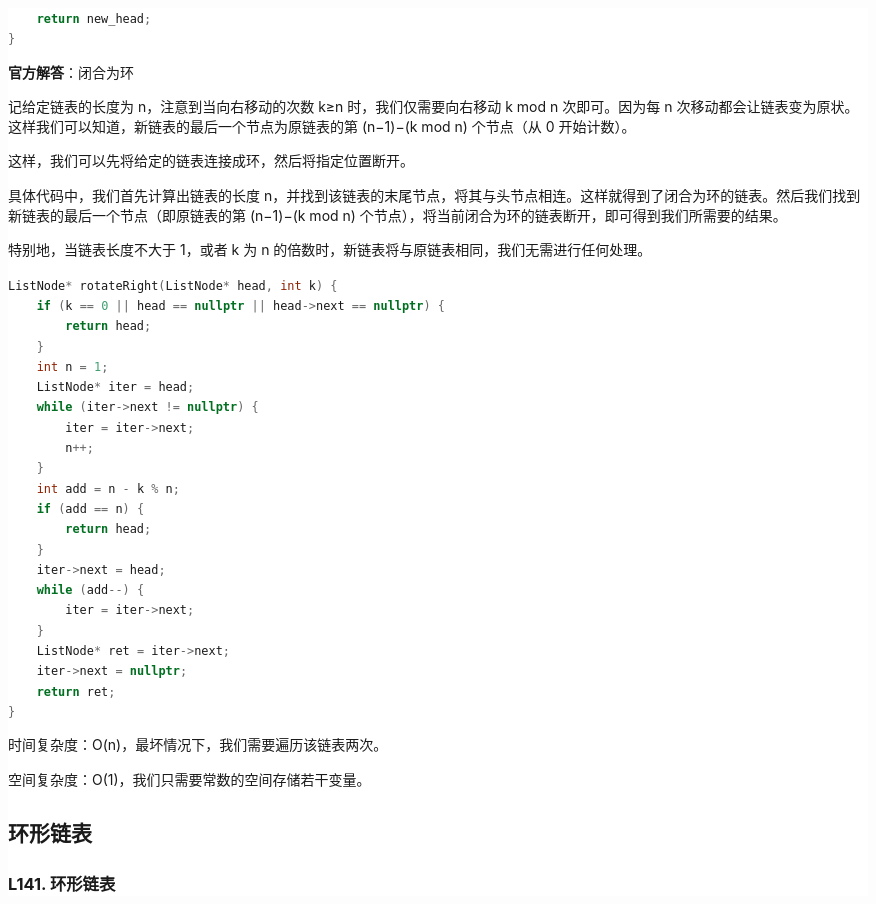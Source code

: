 ```C++
    return new_head;
}
```



**官方解答**：闭合为环

记给定链表的长度为 n，注意到当向右移动的次数 k≥n 时，我们仅需要向右移动 k mod n 次即可。因为每 n 次移动都会让链表变为原状。这样我们可以知道，新链表的最后一个节点为原链表的第 (n−1)−(k mod n) 个节点（从 0 开始计数）。

这样，我们可以先将给定的链表连接成环，然后将指定位置断开。

具体代码中，我们首先计算出链表的长度 n，并找到该链表的末尾节点，将其与头节点相连。这样就得到了闭合为环的链表。然后我们找到新链表的最后一个节点（即原链表的第 (n−1)−(k mod n) 个节点），将当前闭合为环的链表断开，即可得到我们所需要的结果。

特别地，当链表长度不大于 1，或者 k 为 n 的倍数时，新链表将与原链表相同，我们无需进行任何处理。

```C++
ListNode* rotateRight(ListNode* head, int k) {
    if (k == 0 || head == nullptr || head->next == nullptr) {
        return head;
    }
    int n = 1;
    ListNode* iter = head;
    while (iter->next != nullptr) {
        iter = iter->next;
        n++;
    }
    int add = n - k % n;
    if (add == n) {
        return head;
    }
    iter->next = head;
    while (add--) {
        iter = iter->next;
    }
    ListNode* ret = iter->next;
    iter->next = nullptr;
    return ret;
}
```

时间复杂度：O(n)，最坏情况下，我们需要遍历该链表两次。

空间复杂度：O(1)，我们只需要常数的空间存储若干变量。







## 环形链表



### L141. 环形链表
